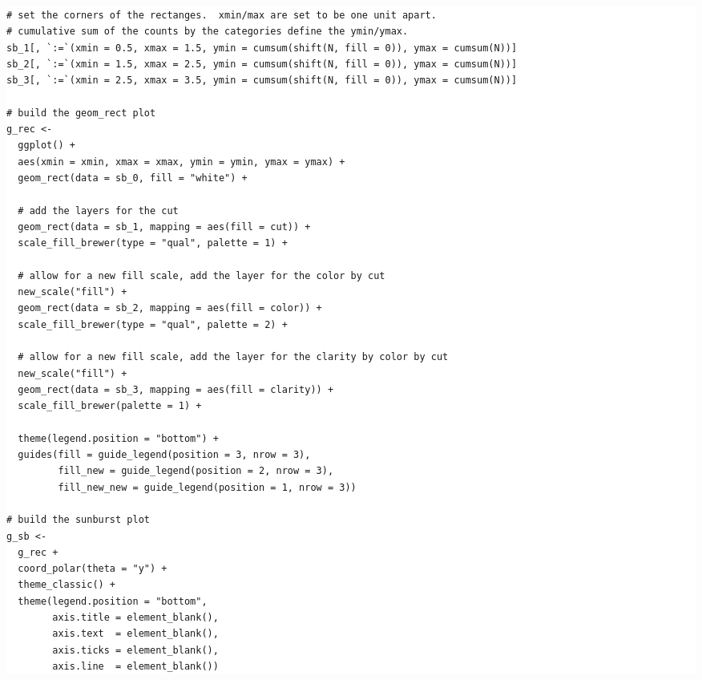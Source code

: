     # set the corners of the rectanges.  xmin/max are set to be one unit apart.
    # cumulative sum of the counts by the categories define the ymin/ymax.
    sb_1[, `:=`(xmin = 0.5, xmax = 1.5, ymin = cumsum(shift(N, fill = 0)), ymax = cumsum(N))]
    sb_2[, `:=`(xmin = 1.5, xmax = 2.5, ymin = cumsum(shift(N, fill = 0)), ymax = cumsum(N))]
    sb_3[, `:=`(xmin = 2.5, xmax = 3.5, ymin = cumsum(shift(N, fill = 0)), ymax = cumsum(N))]

    # build the geom_rect plot
    g_rec <-
      ggplot() +
      aes(xmin = xmin, xmax = xmax, ymin = ymin, ymax = ymax) +
      geom_rect(data = sb_0, fill = "white") +

      # add the layers for the cut
      geom_rect(data = sb_1, mapping = aes(fill = cut)) +
      scale_fill_brewer(type = "qual", palette = 1) +

      # allow for a new fill scale, add the layer for the color by cut
      new_scale("fill") +
      geom_rect(data = sb_2, mapping = aes(fill = color)) +
      scale_fill_brewer(type = "qual", palette = 2) +

      # allow for a new fill scale, add the layer for the clarity by color by cut
      new_scale("fill") +
      geom_rect(data = sb_3, mapping = aes(fill = clarity)) +
      scale_fill_brewer(palette = 1) +

      theme(legend.position = "bottom") +
      guides(fill = guide_legend(position = 3, nrow = 3),
             fill_new = guide_legend(position = 2, nrow = 3),
             fill_new_new = guide_legend(position = 1, nrow = 3))

    # build the sunburst plot
    g_sb <-
      g_rec +
      coord_polar(theta = "y") +
      theme_classic() +
      theme(legend.position = "bottom",
            axis.title = element_blank(),
            axis.text  = element_blank(),
            axis.ticks = element_blank(),
            axis.line  = element_blank())
